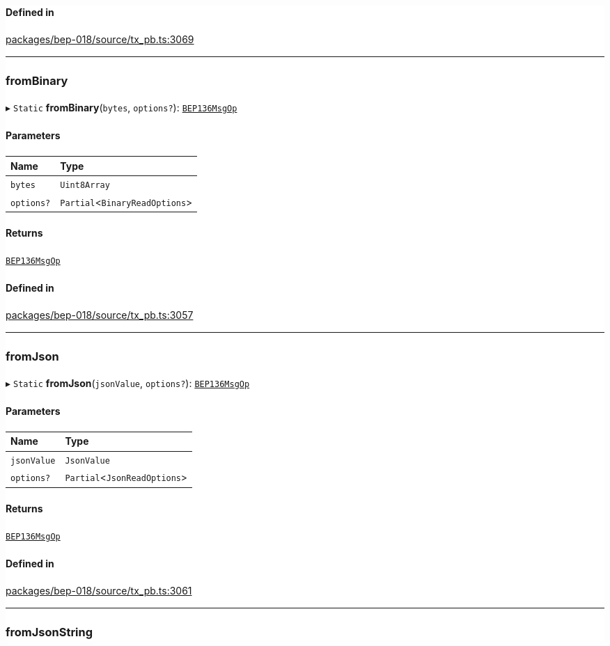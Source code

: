 #### Defined in

[packages/bep-018/source/tx_pb.ts:3069](https://github.com/bearmint/bearmint/blob/main/packages/bep-018/source/tx_pb.ts#L3069)

___

### fromBinary

▸ `Static` **fromBinary**(`bytes`, `options?`): [`BEP136MsgOp`](BEP136MsgOp.md)

#### Parameters

| Name | Type |
| :------ | :------ |
| `bytes` | `Uint8Array` |
| `options?` | `Partial`<`BinaryReadOptions`\> |

#### Returns

[`BEP136MsgOp`](BEP136MsgOp.md)

#### Defined in

[packages/bep-018/source/tx_pb.ts:3057](https://github.com/bearmint/bearmint/blob/main/packages/bep-018/source/tx_pb.ts#L3057)

___

### fromJson

▸ `Static` **fromJson**(`jsonValue`, `options?`): [`BEP136MsgOp`](BEP136MsgOp.md)

#### Parameters

| Name | Type |
| :------ | :------ |
| `jsonValue` | `JsonValue` |
| `options?` | `Partial`<`JsonReadOptions`\> |

#### Returns

[`BEP136MsgOp`](BEP136MsgOp.md)

#### Defined in

[packages/bep-018/source/tx_pb.ts:3061](https://github.com/bearmint/bearmint/blob/main/packages/bep-018/source/tx_pb.ts#L3061)

___

### fromJsonString
